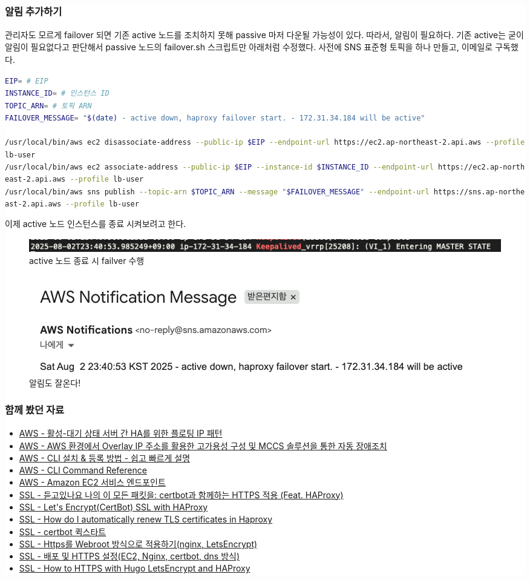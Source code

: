 ### 알림 추가하기

관리자도 모르게 failover 되면 기존 active 노드를 조치하지 못해 passive 마저 다운될 가능성이 있다. 따라서, 알림이 필요하다.
기존 active는 굳이 알림이 필요없다고 판단해서 passive 노드의 failover.sh 스크립트만 아래처럼 수정했다.
사전에 SNS 표준형 토픽을 하나 만들고, 이메일로 구독했다.

```sh
EIP= # EIP
INSTANCE_ID= # 인스턴스 ID
TOPIC_ARN= # 토픽 ARN
FAILOVER_MESSAGE= "$(date) - active down, haproxy failover start. - 172.31.34.184 will be active"

/usr/local/bin/aws ec2 disassociate-address --public-ip $EIP --endpoint-url https://ec2.ap-northeast-2.api.aws --profile lb-user
/usr/local/bin/aws ec2 associate-address --public-ip $EIP --instance-id $INSTANCE_ID --endpoint-url https://ec2.ap-northeast-2.api.aws --profile lb-user
/usr/local/bin/aws sns publish --topic-arn $TOPIC_ARN --message "$FAILOVER_MESSAGE" --endpoint-url https://sns.ap-northeast-2.api.aws --profile lb-user
```

이제 active 노드 인스턴스를 종료 시켜보려고 한다.
<figure>
<img src="./img/lb-6.png" alt="shell">
<figcaption> active 노드 종료 시 failver 수행</figcaption>
</figure>

<figure>
<img src="./img/lb-7.png" alt="shell">
<figcaption> 알림도 잘온다! </figcaption>
</figure>


### 함께 봤던 자료

- [AWS - 활성-대기 상태 서버 간 HA를 위한 플로팅 IP 패턴](https://docs.aws.amazon.com/whitepapers/latest/real-time-communication-on-aws/floating-ip-pattern-for-ha-between-activestandby-stateful-servers.html)
- [AWS - AWS 환경에서 Overlay IP 주소를 활용한 고가용성 구성 및 MCCS 솔루션을 통한 자동 장애조치](https://aws.amazon.com/ko/blogs/tech/aws-overlay-ip-with-mccs/)
- [AWS - CLI 설치 & 등록 방법 - 쉽고 빠르게 설명](https://inpa.tistory.com/entry/AWS-%F0%9F%93%9A-AWS-CLI-%EC%84%A4%EC%B9%98-%EC%82%AC%EC%9A%A9%EB%B2%95-%EC%89%BD%EA%B3%A0-%EB%B9%A0%EB%A5%B4%EA%B2%8C)
- [AWS - CLI Command Reference](https://docs.aws.amazon.com/cli/latest/)
- [AWS - Amazon EC2 서비스 엔드포인트](https://docs.aws.amazon.com/ko_kr/ec2/latest/devguide/ec2-endpoints.html#ipv6)
- [SSL - 듣고있나요 나의 이 모든 패킷을: certbot과 함께하는 HTTPS 적용 (Feat. HAProxy)](https://int-i.github.io/web/2021-10-18/lets-encrypt-certbot-https/)
- [SSL - Let's Encrypt(CertBot) SSL with HAProxy](https://atl.kr/dokuwiki/doku.php/let_s_encrypt_certbot_ssl_with_haproxy)
- [SSL - How do I automatically renew TLS certificates in Haproxy](https://community.99stack.com/d/511-how-do-i-automatically-renew-tls-certificates-in-haproxy)
- [SSL - certbot 퀵스타트](https://certbot.eff.org/instructions?ws=haproxy&os=snap&tab=standard)
- [SSL - Https를 Webroot 방식으로 적용하기(nginx, LetsEncrypt)](https://wonsss.github.io/deploy/https-webroot/)
- [SSL - 배포 및 HTTPS 설정(EC2, Nginx, certbot, dns 방식)](https://wonsss.github.io/deploy/deploy-https/)
- [SSL - How to HTTPS with Hugo LetsEncrypt and HAProxy](https://skarlso.github.io/2017/02/15/how-to-https-with-hugo-letsencrypt-haproxy/)